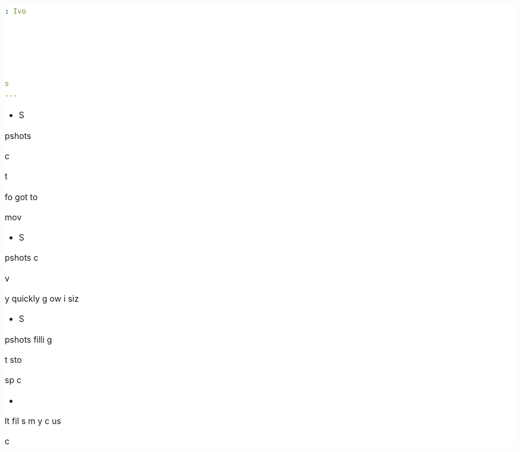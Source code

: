 ```yaml
: Ivo 





s
---
```


- S

pshots 


 c


t

 


 fo
got to 

mov

- S

pshots c

 v

y quickly g
ow i
 siz

- S

pshots filli
g 

t
sto

 sp
c

- 

lt
 fil
s m
y c
us
 

c

